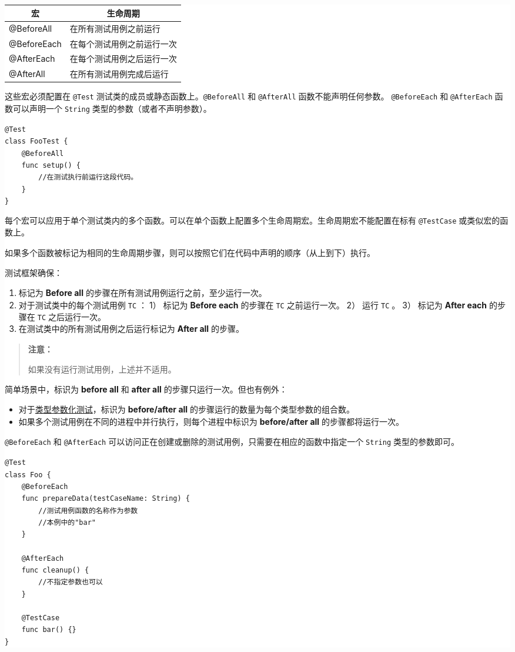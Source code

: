 | 宏 | 生命周期 |
| ---  | --- |
| @BeforeAll | 在所有测试用例之前运行 |
| @BeforeEach | 在每个测试用例之前运行一次 |
| @AfterEach | 在每个测试用例之后运行一次 |
| @AfterAll | 在所有测试用例完成后运行 |

这些宏必须配置在 `@Test` 测试类的成员或静态函数上。`@BeforeAll` 和 `@AfterAll` 函数不能声明任何参数。 `@BeforeEach` 和 `@AfterEach` 函数可以声明一个 `String` 类型的参数（或者不声明参数）。

```cangjie
@Test
class FooTest {
    @BeforeAll
    func setup() {
        //在测试执行前运行这段代码。
    }
}
```

每个宏可以应用于单个测试类内的多个函数。可以在单个函数上配置多个生命周期宏。生命周期宏不能配置在标有 `@TestCase` 或类似宏的函数上。

如果多个函数被标记为相同的生命周期步骤，则可以按照它们在代码中声明的顺序（从上到下）执行。

测试框架确保：

1. 标记为 **Before all** 的步骤在所有测试用例运行之前，至少运行一次。
2. 对于测试类中的每个测试用例 `TC` ：
    1） 标记为 **Before each** 的步骤在 `TC` 之前运行一次。
    2） 运行 `TC` 。
    3） 标记为 **After each** 的步骤在 `TC` 之后运行一次。
3. 在测试类中的所有测试用例之后运行标记为 **After all** 的步骤。

> **注意：**
>
> 如果没有运行测试用例，上述并不适用。

简单场景中，标识为 **before all** 和 **after all** 的步骤只运行一次。但也有例外：


- 对于[类型参数化测试](./unittest_parameterized_tests.md#类型参数化测试)，标识为 **before/after all** 的步骤运行的数量为每个类型参数的组合数。
- 如果多个测试用例在不同的进程中并行执行，则每个进程中标识为 **before/after all** 的步骤都将运行一次。

`@BeforeEach` 和 `@AfterEach` 可以访问正在创建或删除的测试用例，只需要在相应的函数中指定一个 `String` 类型的参数即可。

```cangjie
@Test
class Foo {
    @BeforeEach
    func prepareData(testCaseName: String) {
        //测试用例函数的名称作为参数
        //本例中的"bar"
    }

    @AfterEach
    func cleanup() {
        //不指定参数也可以
    }

    @TestCase
    func bar() {}
}
```
